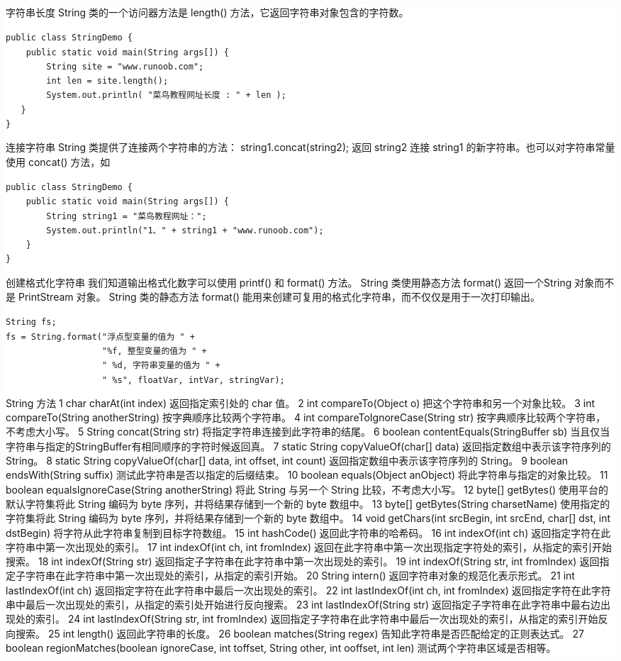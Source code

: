 字符串长度
String 类的一个访问器方法是 length() 方法，它返回字符串对象包含的字符数。
```
public class StringDemo {
    public static void main(String args[]) {
        String site = "www.runoob.com";
        int len = site.length();
        System.out.println( "菜鸟教程网址长度 : " + len );
   }
}
```

连接字符串
String 类提供了连接两个字符串的方法：
string1.concat(string2);
返回 string2 连接 string1 的新字符串。也可以对字符串常量使用 concat() 方法，如
```
public class StringDemo {
    public static void main(String args[]) {
        String string1 = "菜鸟教程网址：";
        System.out.println("1、" + string1 + "www.runoob.com");
    }
}
```

创建格式化字符串
我们知道输出格式化数字可以使用 printf() 和 format() 方法。
String 类使用静态方法 format() 返回一个String 对象而不是 PrintStream 对象。
String 类的静态方法 format() 能用来创建可复用的格式化字符串，而不仅仅是用于一次打印输出。
```
String fs;
fs = String.format("浮点型变量的值为 " +
                   "%f, 整型变量的值为 " +
                   " %d, 字符串变量的值为 " +
                   " %s", floatVar, intVar, stringVar);
```

String 方法
1	char charAt(int index) 返回指定索引处的 char 值。
2	int compareTo(Object o) 把这个字符串和另一个对象比较。
3	int compareTo(String anotherString) 按字典顺序比较两个字符串。
4	int compareToIgnoreCase(String str) 按字典顺序比较两个字符串，不考虑大小写。
5	String concat(String str) 将指定字符串连接到此字符串的结尾。
6	boolean contentEquals(StringBuffer sb) 当且仅当字符串与指定的StringBuffer有相同顺序的字符时候返回真。
7	static String copyValueOf(char[] data) 返回指定数组中表示该字符序列的 String。
8	static String copyValueOf(char[] data, int offset, int count) 返回指定数组中表示该字符序列的 String。
9	boolean endsWith(String suffix) 测试此字符串是否以指定的后缀结束。
10	boolean equals(Object anObject) 将此字符串与指定的对象比较。
11	boolean equalsIgnoreCase(String anotherString) 将此 String 与另一个 String 比较，不考虑大小写。
12	byte[] getBytes() 使用平台的默认字符集将此 String 编码为 byte 序列，并将结果存储到一个新的 byte 数组中。
13	byte[] getBytes(String charsetName) 使用指定的字符集将此 String 编码为 byte 序列，并将结果存储到一个新的 byte 数组中。
14	void getChars(int srcBegin, int srcEnd, char[] dst, int dstBegin) 将字符从此字符串复制到目标字符数组。
15	int hashCode() 返回此字符串的哈希码。
16	int indexOf(int ch) 返回指定字符在此字符串中第一次出现处的索引。
17	int indexOf(int ch, int fromIndex) 返回在此字符串中第一次出现指定字符处的索引，从指定的索引开始搜索。
18	int indexOf(String str) 返回指定子字符串在此字符串中第一次出现处的索引。
19	int indexOf(String str, int fromIndex) 返回指定子字符串在此字符串中第一次出现处的索引，从指定的索引开始。
20	String intern() 返回字符串对象的规范化表示形式。
21	int lastIndexOf(int ch) 返回指定字符在此字符串中最后一次出现处的索引。
22	int lastIndexOf(int ch, int fromIndex) 返回指定字符在此字符串中最后一次出现处的索引，从指定的索引处开始进行反向搜索。
23	int lastIndexOf(String str) 返回指定子字符串在此字符串中最右边出现处的索引。
24	int lastIndexOf(String str, int fromIndex) 返回指定子字符串在此字符串中最后一次出现处的索引，从指定的索引开始反向搜索。
25	int length() 返回此字符串的长度。
26	boolean matches(String regex) 告知此字符串是否匹配给定的正则表达式。
27	boolean regionMatches(boolean ignoreCase, int toffset, String other, int ooffset, int len) 测试两个字符串区域是否相等。
